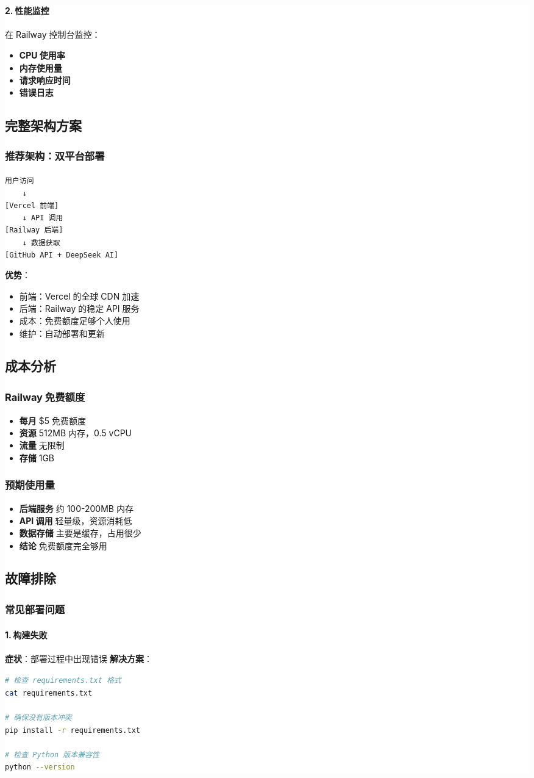 #### 2. 性能监控
在 Railway 控制台监控：
- **CPU 使用率**
- **内存使用量**
- **请求响应时间**
- **错误日志**

## 完整架构方案

### 推荐架构：双平台部署
```
用户访问
    ↓
[Vercel 前端]
    ↓ API 调用
[Railway 后端]
    ↓ 数据获取
[GitHub API + DeepSeek AI]
```

**优势**：
- 前端：Vercel 的全球 CDN 加速
- 后端：Railway 的稳定 API 服务
- 成本：免费额度足够个人使用
- 维护：自动部署和更新

## 成本分析

### Railway 免费额度
- **每月** $5 免费额度
- **资源** 512MB 内存，0.5 vCPU
- **流量** 无限制
- **存储** 1GB

### 预期使用量
- **后端服务** 约 100-200MB 内存
- **API 调用** 轻量级，资源消耗低
- **数据存储** 主要是缓存，占用很少
- **结论** 免费额度完全够用

## 故障排除

### 常见部署问题

#### 1. 构建失败
**症状**：部署过程中出现错误
**解决方案**：
```bash
# 检查 requirements.txt 格式
cat requirements.txt

# 确保没有版本冲突
pip install -r requirements.txt

# 检查 Python 版本兼容性
python --version
```
